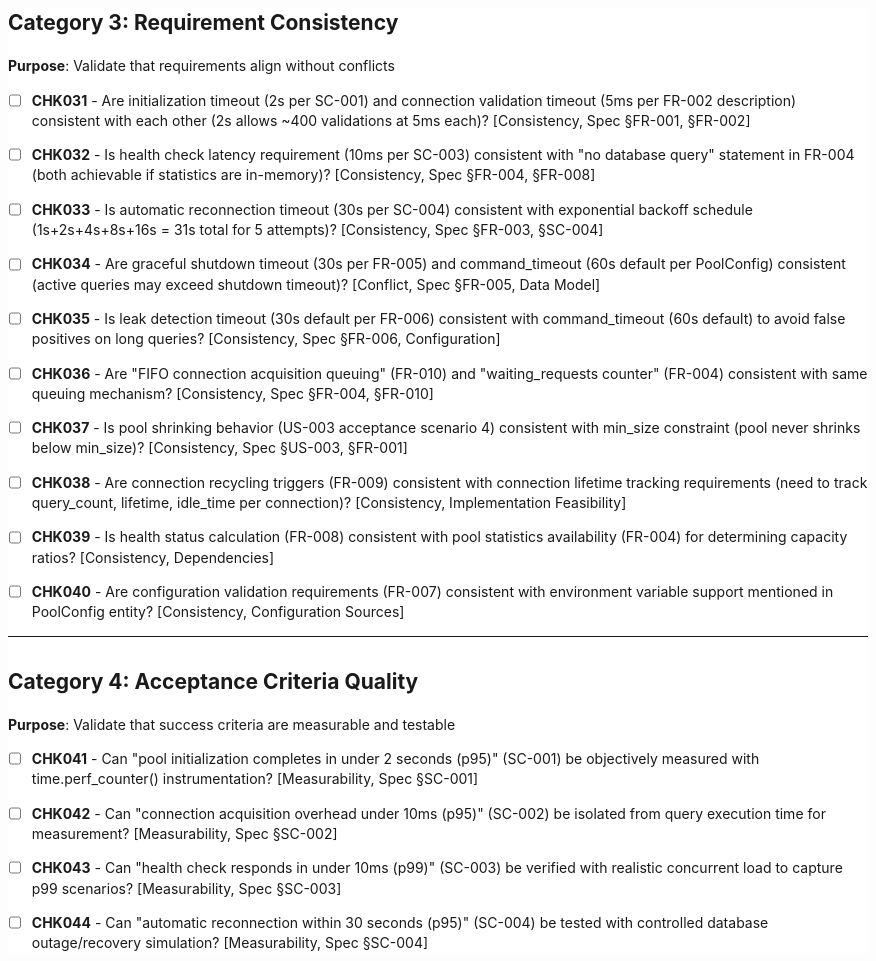
## Category 3: Requirement Consistency

**Purpose**: Validate that requirements align without conflicts

- [ ] **CHK031** - Are initialization timeout (2s per SC-001) and connection validation timeout (5ms per FR-002 description) consistent with each other (2s allows ~400 validations at 5ms each)? [Consistency, Spec §FR-001, §FR-002]

- [ ] **CHK032** - Is health check latency requirement (10ms per SC-003) consistent with "no database query" statement in FR-004 (both achievable if statistics are in-memory)? [Consistency, Spec §FR-004, §FR-008]

- [ ] **CHK033** - Is automatic reconnection timeout (30s per SC-004) consistent with exponential backoff schedule (1s+2s+4s+8s+16s = 31s total for 5 attempts)? [Consistency, Spec §FR-003, §SC-004]

- [ ] **CHK034** - Are graceful shutdown timeout (30s per FR-005) and command_timeout (60s default per PoolConfig) consistent (active queries may exceed shutdown timeout)? [Conflict, Spec §FR-005, Data Model]

- [ ] **CHK035** - Is leak detection timeout (30s default per FR-006) consistent with command_timeout (60s default) to avoid false positives on long queries? [Consistency, Spec §FR-006, Configuration]

- [ ] **CHK036** - Are "FIFO connection acquisition queuing" (FR-010) and "waiting_requests counter" (FR-004) consistent with same queuing mechanism? [Consistency, Spec §FR-004, §FR-010]

- [ ] **CHK037** - Is pool shrinking behavior (US-003 acceptance scenario 4) consistent with min_size constraint (pool never shrinks below min_size)? [Consistency, Spec §US-003, §FR-001]

- [ ] **CHK038** - Are connection recycling triggers (FR-009) consistent with connection lifetime tracking requirements (need to track query_count, lifetime, idle_time per connection)? [Consistency, Implementation Feasibility]

- [ ] **CHK039** - Is health status calculation (FR-008) consistent with pool statistics availability (FR-004) for determining capacity ratios? [Consistency, Dependencies]

- [ ] **CHK040** - Are configuration validation requirements (FR-007) consistent with environment variable support mentioned in PoolConfig entity? [Consistency, Configuration Sources]

---

## Category 4: Acceptance Criteria Quality

**Purpose**: Validate that success criteria are measurable and testable

- [ ] **CHK041** - Can "pool initialization completes in under 2 seconds (p95)" (SC-001) be objectively measured with time.perf_counter() instrumentation? [Measurability, Spec §SC-001]

- [ ] **CHK042** - Can "connection acquisition overhead under 10ms (p95)" (SC-002) be isolated from query execution time for measurement? [Measurability, Spec §SC-002]

- [ ] **CHK043** - Can "health check responds in under 10ms (p99)" (SC-003) be verified with realistic concurrent load to capture p99 scenarios? [Measurability, Spec §SC-003]

- [ ] **CHK044** - Can "automatic reconnection within 30 seconds (p95)" (SC-004) be tested with controlled database outage/recovery simulation? [Measurability, Spec §SC-004]
